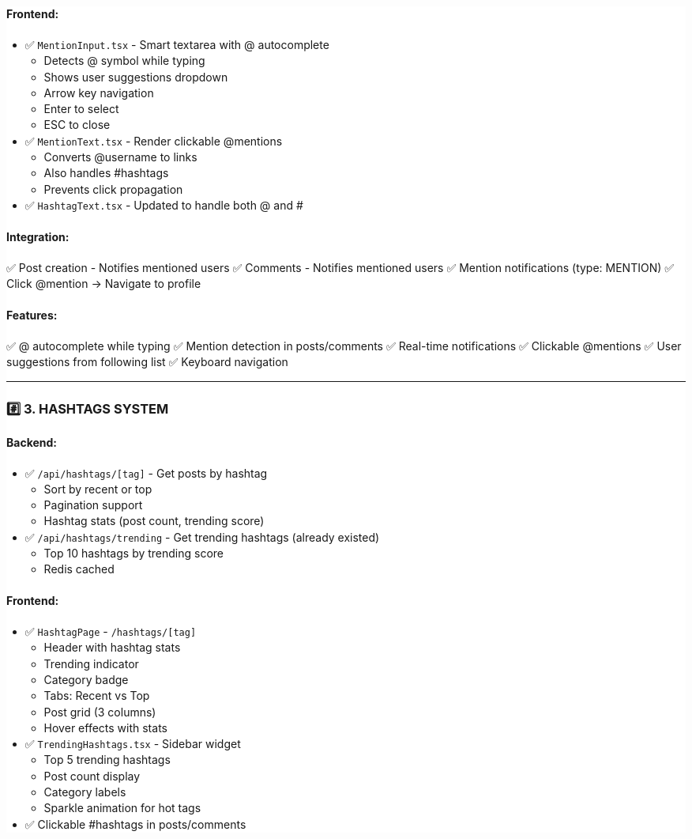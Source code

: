 #### **Frontend:**
- ✅ `MentionInput.tsx` - Smart textarea with @ autocomplete
  - Detects @ symbol while typing
  - Shows user suggestions dropdown
  - Arrow key navigation
  - Enter to select
  - ESC to close
- ✅ `MentionText.tsx` - Render clickable @mentions
  - Converts @username to links
  - Also handles #hashtags
  - Prevents click propagation
- ✅ `HashtagText.tsx` - Updated to handle both @ and #

#### **Integration:**
✅ Post creation - Notifies mentioned users
✅ Comments - Notifies mentioned users
✅ Mention notifications (type: MENTION)
✅ Click @mention → Navigate to profile

#### **Features:**
✅ @ autocomplete while typing
✅ Mention detection in posts/comments
✅ Real-time notifications
✅ Clickable @mentions
✅ User suggestions from following list
✅ Keyboard navigation

---

### **#️⃣ 3. HASHTAGS SYSTEM**

#### **Backend:**
- ✅ `/api/hashtags/[tag]` - Get posts by hashtag
  - Sort by recent or top
  - Pagination support
  - Hashtag stats (post count, trending score)
- ✅ `/api/hashtags/trending` - Get trending hashtags (already existed)
  - Top 10 hashtags by trending score
  - Redis cached

#### **Frontend:**
- ✅ `HashtagPage` - `/hashtags/[tag]`
  - Header with hashtag stats
  - Trending indicator
  - Category badge
  - Tabs: Recent vs Top
  - Post grid (3 columns)
  - Hover effects with stats
- ✅ `TrendingHashtags.tsx` - Sidebar widget
  - Top 5 trending hashtags
  - Post count display
  - Category labels
  - Sparkle animation for hot tags
- ✅ Clickable #hashtags in posts/comments
